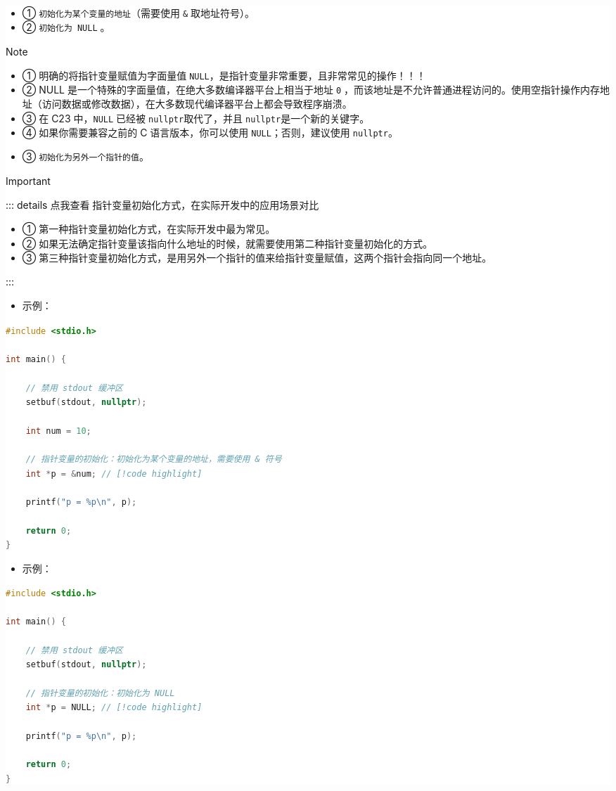   * ① `初始化为某个变量的地址`（需要使用 `&` 取地址符号）。
  * ② `初始化为 NULL` 。

  > [!NOTE]
  >
  > * ① 明确的将指针变量赋值为字面量值 `NULL`，是指针变量非常重要，且非常常见的操作！！！
  > * ② NULL 是一个特殊的字面量值，在绝大多数编译器平台上相当于地址 `0` ，而该地址是不允许普通进程访问的。使用空指针操作内存地址（访问数据或修改数据），在大多数现代编译器平台上都会导致程序崩溃。
  > * ③ 在 C23 中，`NULL` 已经被 `nullptr`取代了，并且 `nullptr`是一个新的关键字。
  > * ④ 如果你需要兼容之前的 C 语言版本，你可以使用 `NULL`；否则，建议使用 `nullptr`。

  * ③ `初始化为另外一个指针的值`。

> [!IMPORTANT]
>
> ::: details 点我查看 指针变量初始化方式，在实际开发中的应用场景对比
>
> * ① 第一种指针变量初始化方式，在实际开发中最为常见。
> * ② 如果无法确定指针变量该指向什么地址的时候，就需要使用第二种指针变量初始化的方式。
> * ③ 第三种指针变量初始化方式，是用另外一个指针的值来给指针变量赋值，这两个指针会指向同一个地址。
>
> :::



* 示例：

```c
#include <stdio.h>

int main() {

    // 禁用 stdout 缓冲区
    setbuf(stdout, nullptr);

    int num = 10;

    // 指针变量的初始化：初始化为某个变量的地址，需要使用 & 符号
    int *p = &num; // [!code highlight]

    printf("p = %p\n", p);

    return 0;
}
```



* 示例：

```c
#include <stdio.h>

int main() {

    // 禁用 stdout 缓冲区
    setbuf(stdout, nullptr);

    // 指针变量的初始化：初始化为 NULL 
    int *p = NULL; // [!code highlight]

    printf("p = %p\n", p);

    return 0;
}
```
